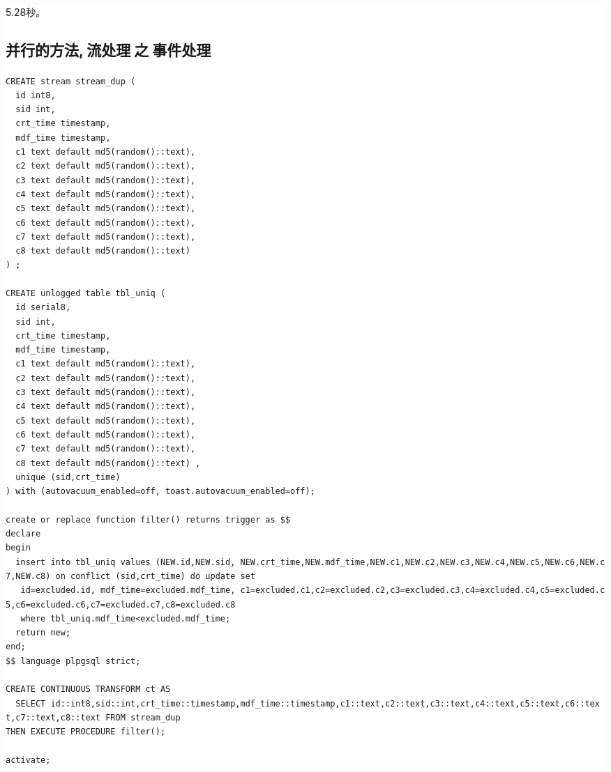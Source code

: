 5.28秒。    
   
## 并行的方法, 流处理 之 事件处理   
```
CREATE stream stream_dup (   
  id int8,   
  sid int,   
  crt_time timestamp,   
  mdf_time timestamp,   
  c1 text default md5(random()::text),   
  c2 text default md5(random()::text),   
  c3 text default md5(random()::text),   
  c4 text default md5(random()::text),   
  c5 text default md5(random()::text),   
  c6 text default md5(random()::text),   
  c7 text default md5(random()::text),   
  c8 text default md5(random()::text)   
) ;  
  
CREATE unlogged table tbl_uniq (   
  id serial8,   
  sid int,   
  crt_time timestamp,   
  mdf_time timestamp,   
  c1 text default md5(random()::text),   
  c2 text default md5(random()::text),   
  c3 text default md5(random()::text),   
  c4 text default md5(random()::text),   
  c5 text default md5(random()::text),   
  c6 text default md5(random()::text),   
  c7 text default md5(random()::text),   
  c8 text default md5(random()::text) ,
  unique (sid,crt_time)
) with (autovacuum_enabled=off, toast.autovacuum_enabled=off);  

create or replace function filter() returns trigger as $$
declare
begin
  insert into tbl_uniq values (NEW.id,NEW.sid, NEW.crt_time,NEW.mdf_time,NEW.c1,NEW.c2,NEW.c3,NEW.c4,NEW.c5,NEW.c6,NEW.c7,NEW.c8) on conflict (sid,crt_time) do update set 
   id=excluded.id, mdf_time=excluded.mdf_time, c1=excluded.c1,c2=excluded.c2,c3=excluded.c3,c4=excluded.c4,c5=excluded.c5,c6=excluded.c6,c7=excluded.c7,c8=excluded.c8 
   where tbl_uniq.mdf_time<excluded.mdf_time;
  return new;
end;
$$ language plpgsql strict;

CREATE CONTINUOUS TRANSFORM ct AS 
  SELECT id::int8,sid::int,crt_time::timestamp,mdf_time::timestamp,c1::text,c2::text,c3::text,c4::text,c5::text,c6::text,c7::text,c8::text FROM stream_dup 
THEN EXECUTE PROCEDURE filter(); 
 
activate; 
```
  